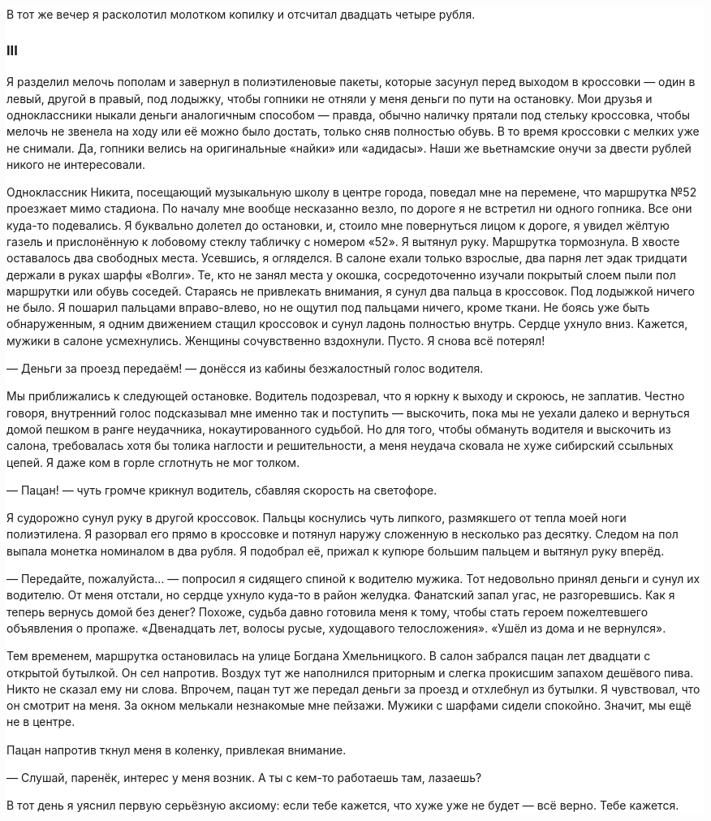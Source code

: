 В тот же вечер я расколотил молотком копилку и отсчитал двадцать четыре рубля.

### III
Я разделил мелочь пополам и завернул в полиэтиленовые пакеты, которые засунул перед выходом в кроссовки — один в левый, другой в правый, под лодыжку, чтобы гопники не отняли у меня деньги по пути на остановку. Мои друзья и одноклассники ныкали деньги аналогичным способом — правда, обычно наличку прятали под стельку кроссовка, чтобы мелочь не звенела на ходу или её можно было достать, только сняв полностью обувь. В то время кроссовки с мелких уже не снимали. Да, гопники велись на оригинальные «найки» или «адидасы». Наши же вьетнамские онучи за двести рублей никого не интересовали.

Одноклассник Никита, посещающий музыкальную школу в центре города, поведал мне на перемене, что маршрутка №52 проезжает мимо стадиона. По началу мне вообще несказанно везло, по дороге я не встретил ни одного гопника. Все они куда-то подевались. Я буквально долетел до остановки, и, стоило мне повернуться лицом к дороге, я увидел жёлтую газель и прислонённую к лобовому стеклу табличку с номером «52». Я вытянул руку. Маршрутка тормознула. В хвосте оставалось два свободных места. Усевшись, я огляделся. В салоне ехали только взрослые, два парня лет эдак тридцати держали в руках шарфы «Волги». Те, кто не занял места у окошка, сосредоточенно изучали покрытый слоем пыли пол маршрутки или обувь соседей. Стараясь не привлекать внимания, я сунул два пальца в кроссовок. Под лодыжкой ничего не было. Я пошарил пальцами вправо-влево, но не ощутил под пальцами ничего, кроме ткани. Не боясь уже быть обнаруженным, я одним движением стащил кроссовок и сунул ладонь полностью внутрь. Сердце ухнуло вниз. Кажется, мужики в салоне усмехнулись. Женщины сочувственно вздохнули. Пусто. Я снова всё потерял!

— Деньги за проезд передаём! — донёсся из кабины безжалостный голос водителя. 

Мы приближались к следующей остановке. Водитель подозревал, что я юркну к выходу и скроюсь, не заплатив. Честно говоря, внутренний голос подсказывал мне именно так и поступить — выскочить, пока мы не уехали далеко и вернуться домой пешком в ранге неудачника, нокаутированного судьбой. Но для того, чтобы обмануть водителя и выскочить из салона, требовалась хотя бы толика наглости и решительности, а меня неудача сковала не хуже сибирский ссыльных цепей. Я даже ком в горле сглотнуть не мог толком.

— Пацан! — чуть громче крикнул водитель, сбавляя скорость на светофоре.

Я судорожно сунул руку в другой кроссовок. Пальцы коснулись чуть липкого, размякшего от тепла моей ноги полиэтилена. Я разорвал его прямо в кроссовке и потянул наружу сложенную в несколько раз десятку. Следом на пол выпала монетка номиналом в два рубля. Я подобрал её, прижал к купюре большим пальцем и вытянул руку вперёд.

— Передайте, пожалуйста… — попросил я сидящего спиной к водителю мужика. Тот недовольно принял деньги и сунул их водителю. От меня отстали, но сердце ухнуло куда-то в район желудка. Фанатский запал угас, не разгоревшись. Как я теперь вернусь домой без денег? Похоже, судьба давно готовила меня к тому, чтобы стать героем пожелтевшего объявления о пропаже. «Двенадцать лет, волосы русые, худощавого телосложения». «Ушёл из дома и не вернулся».

Тем временем, маршрутка остановилась на улице Богдана Хмельницкого. В салон забрался пацан лет двадцати с открытой бутылкой. Он сел напротив. Воздух тут же наполнился приторным и слегка прокисшим запахом дешёвого пива. Никто не сказал ему ни слова. Впрочем, пацан тут же передал деньги за проезд и отхлебнул из бутылки. Я чувствовал, что он смотрит на меня. За окном мелькали незнакомые мне пейзажи. Мужики с шарфами сидели спокойно. Значит, мы ещё не в центре.

Пацан напротив ткнул меня в коленку, привлекая внимание.

— Слушай, паренёк, интерес у меня возник. А ты с кем-то работаешь там, лазаешь?

В тот день я уяснил первую серьёзную аксиому: если тебе кажется, что хуже уже не будет — всё верно. Тебе кажется.
